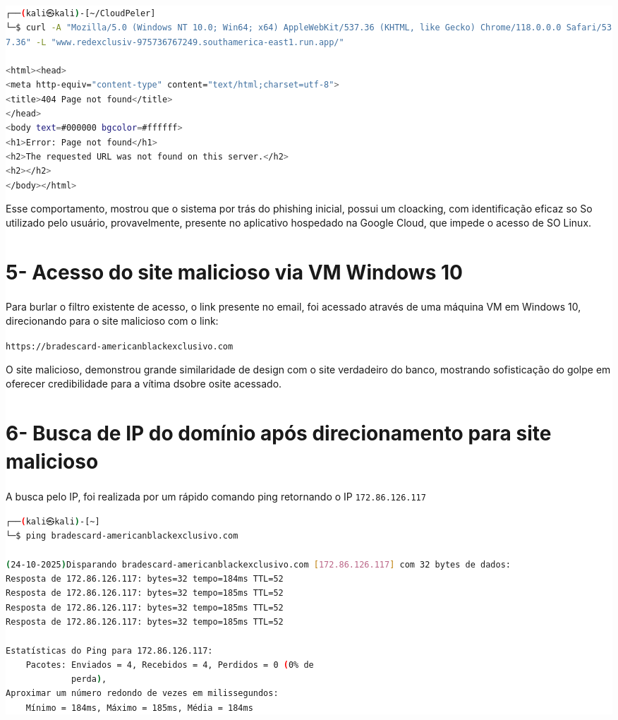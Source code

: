 ```Bash
┌──(kali㉿kali)-[~/CloudPeler]
└─$ curl -A "Mozilla/5.0 (Windows NT 10.0; Win64; x64) AppleWebKit/537.36 (KHTML, like Gecko) Chrome/118.0.0.0 Safari/537.36" -L "www.redexclusiv-975736767249.southamerica-east1.run.app/"

<html><head>
<meta http-equiv="content-type" content="text/html;charset=utf-8">
<title>404 Page not found</title>
</head>
<body text=#000000 bgcolor=#ffffff>
<h1>Error: Page not found</h1>
<h2>The requested URL was not found on this server.</h2>
<h2></h2>
</body></html>
```

Esse comportamento, mostrou que o sistema por trás do phishing inicial, possui um cloacking, com identificação eficaz so So utilizado pelo usuário, provavelmente, presente no aplicativo hospedado na Google Cloud, que impede o acesso de SO Linux.

# 5- Acesso do site malicioso via VM Windows 10

Para burlar o filtro existente de acesso, o link presente no email, foi acessado através de uma máquina VM em Windows 10, direcionando para o site malicioso com o link:

``https://bradescard-americanblackexclusivo.com``

O site malicioso, demonstrou grande similaridade de design com o site verdadeiro do banco, mostrando sofisticação do golpe em oferecer credibilidade para a vítima dsobre osite acessado.

# 6- Busca de IP do domínio após direcionamento para site malicioso

A busca pelo IP, foi realizada por um rápido comando ping retornando o IP ``172.86.126.117``

```Bash
┌──(kali㉿kali)-[~]
└─$ ping bradescard-americanblackexclusivo.com

(24-10-2025)Disparando bradescard-americanblackexclusivo.com [172.86.126.117] com 32 bytes de dados:
Resposta de 172.86.126.117: bytes=32 tempo=184ms TTL=52
Resposta de 172.86.126.117: bytes=32 tempo=185ms TTL=52
Resposta de 172.86.126.117: bytes=32 tempo=185ms TTL=52
Resposta de 172.86.126.117: bytes=32 tempo=185ms TTL=52

Estatísticas do Ping para 172.86.126.117:
    Pacotes: Enviados = 4, Recebidos = 4, Perdidos = 0 (0% de
             perda),
Aproximar um número redondo de vezes em milissegundos:
    Mínimo = 184ms, Máximo = 185ms, Média = 184ms

```
